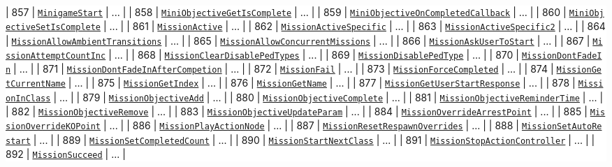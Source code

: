 | 857  | [`MinigameStart`](./MinigameStart)                                                                     | ...                                            |
| 858  | [`MiniObjectiveGetIsComplete`](./MiniObjectiveGetIsComplete)                                           | ...                                            |
| 859  | [`MiniObjectiveOnCompletedCallback`](./MiniObjectiveOnCompletedCallback)                               | ...                                            |
| 860  | [`MiniObjectiveSetIsComplete`](./MiniObjectiveSetIsComplete)                                           | ...                                            |
| 861  | [`MissionActive`](./MissionActive)                                                                     | ...                                            |
| 862  | [`MissionActiveSpecific`](./MissionActiveSpecific)                                                     | ...                                            |
| 863  | [`MissionActiveSpecific2`](./MissionActiveSpecific2)                                                   | ...                                            |
| 864  | [`MissionAllowAmbientTransitions`](./MissionAllowAmbientTransitions)                                   | ...                                            |
| 865  | [`MissionAllowConcurrentMissions`](./MissionAllowConcurrentMissions)                                   | ...                                            |
| 866  | [`MissionAskUserToStart`](./MissionAskUserToStart)                                                     | ...                                            |
| 867  | [`MissionAttemptCountInc`](./MissionAttemptCountInc)                                                   | ...                                            |
| 868  | [`MissionClearDisablePedTypes`](./MissionClearDisablePedTypes)                                         | ...                                            |
| 869  | [`MissionDisablePedType`](./MissionDisablePedType)                                                     | ...                                            |
| 870  | [`MissionDontFadeIn`](./MissionDontFadeIn)                                                             | ...                                            |
| 871  | [`MissionDontFadeInAfterCompetion`](./MissionDontFadeInAfterCompetion)                                 | ...                                            |
| 872  | [`MissionFail`](./MissionFail)                                                                         | ...                                            |
| 873  | [`MissionForceCompleted`](./MissionForceCompleted)                                                     | ...                                            |
| 874  | [`MissionGetCurrentName`](./MissionGetCurrentName)                                                     | ...                                            |
| 875  | [`MissionGetIndex`](./MissionGetIndex)                                                                 | ...                                            |
| 876  | [`MissionGetName`](./MissionGetName)                                                                   | ...                                            |
| 877  | [`MissionGetUserStartResponse`](./MissionGetUserStartResponse)                                         | ...                                            |
| 878  | [`MissionInClass`](./MissionInClass)                                                                   | ...                                            |
| 879  | [`MissionObjectiveAdd`](./MissionObjectiveAdd)                                                         | ...                                            |
| 880  | [`MissionObjectiveComplete`](./MissionObjectiveComplete)                                               | ...                                            |
| 881  | [`MissionObjectiveReminderTime`](./MissionObjectiveReminderTime)                                       | ...                                            |
| 882  | [`MissionObjectiveRemove`](./MissionObjectiveRemove)                                                   | ...                                            |
| 883  | [`MissionObjectiveUpdateParam`](./MissionObjectiveUpdateParam)                                         | ...                                            |
| 884  | [`MissionOverrideArrestPoint`](./MissionOverrideArrestPoint)                                           | ...                                            |
| 885  | [`MissionOverrideKOPoint`](./MissionOverrideKOPoint)                                                   | ...                                            |
| 886  | [`MissionPlayActionNode`](./MissionPlayActionNode)                                                     | ...                                            |
| 887  | [`MissionResetRespawnOverrides`](./MissionResetRespawnOverrides)                                       | ...                                            |
| 888  | [`MissionSetAutoRestart`](./MissionSetAutoRestart)                                                     | ...                                            |
| 889  | [`MissionSetCompletedCount`](./MissionSetCompletedCount)                                               | ...                                            |
| 890  | [`MissionStartNextClass`](./MissionStartNextClass)                                                     | ...                                            |
| 891  | [`MissionStopActionController`](./MissionStopActionController)                                         | ...                                            |
| 892  | [`MissionSucceed`](./MissionSucceed)                                                                   | ...                                            |
